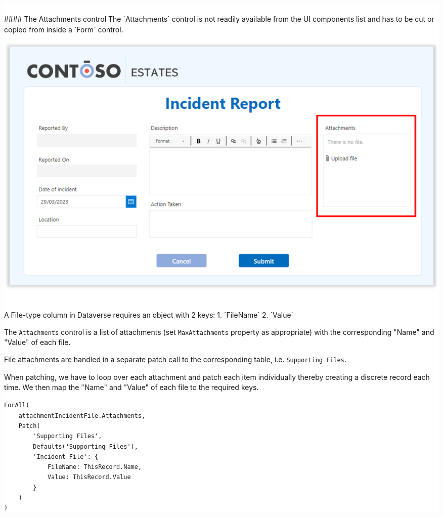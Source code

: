 <br>
#### The Attachments control
The `Attachments` control is not readily available from the UI components list and has to be cut or copied from inside a `Form` control.

![Form control](/docs/images/form-control.png)

<br>
A File-type column in Dataverse requires an object with 2 keys: 
1. `FileName`
2. `Value`

The `Attachments` control is a list of attachments (set `MaxAttachments` property as appropriate) with the corresponding "Name" and "Value" of each file.

File attachments are handled in a separate patch call to the corresponding table, i.e. `Supporting Files`.

When patching, we have to loop over each attachment and patch each item individually thereby creating a discrete record each time. We then map the "Name" and "Value" of each file to the required keys.

```
ForAll(
    attachmentIncidentFile.Attachments,
    Patch(
        'Supporting Files', 
        Defaults('Supporting Files'),
        'Incident File': {
            FileName: ThisRecord.Name,
            Value: ThisRecord.Value
        }
    )
)
```
